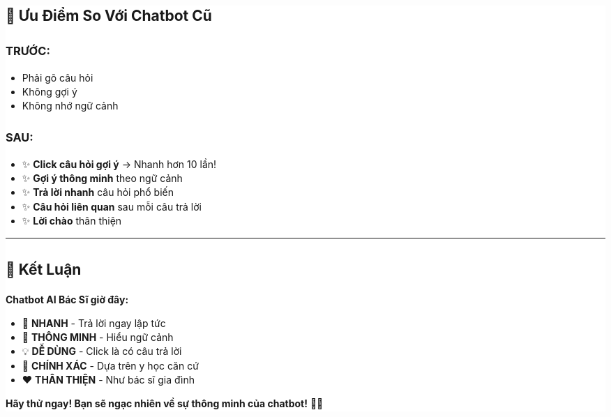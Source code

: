 ## 💪 Ưu Điểm So Với Chatbot Cũ

### TRƯỚC:
- Phải gõ câu hỏi
- Không gợi ý
- Không nhớ ngữ cảnh

### SAU:
- ✨ **Click câu hỏi gợi ý** → Nhanh hơn 10 lần!
- ✨ **Gợi ý thông minh** theo ngữ cảnh
- ✨ **Trả lời nhanh** câu hỏi phổ biến
- ✨ **Câu hỏi liên quan** sau mỗi câu trả lời
- ✨ **Lời chào** thân thiện

---

## 🎉 Kết Luận

**Chatbot AI Bác Sĩ giờ đây:**
- 🚀 **NHANH** - Trả lời ngay lập tức
- 🧠 **THÔNG MINH** - Hiểu ngữ cảnh
- 💡 **DỄ DÙNG** - Click là có câu trả lời
- 🎯 **CHÍNH XÁC** - Dựa trên y học căn cứ
- ❤️ **THÂN THIỆN** - Như bác sĩ gia đình

**Hãy thử ngay! Bạn sẽ ngạc nhiên về sự thông minh của chatbot!** 🤖✨

